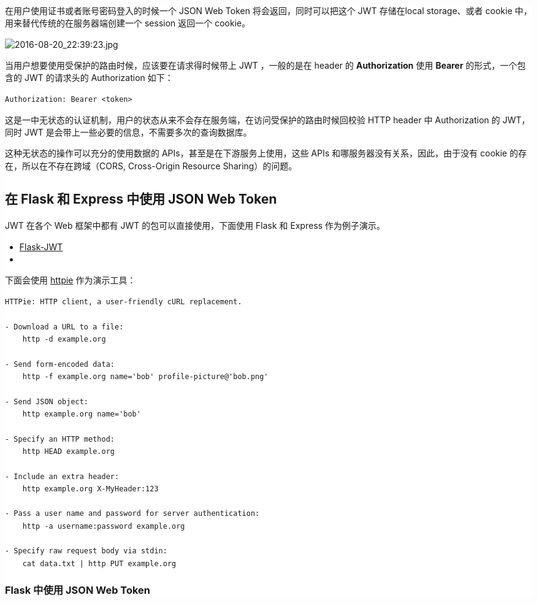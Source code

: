 在用户使用证书或者账号密码登入的时候一个 JSON Web Token 将会返回，同时可以把这个 JWT 存储在local storage、或者 cookie 中，用来替代传统的在服务器端创建一个 session 返回一个 cookie。

![2016-08-20_22:39:23.jpg](http://7xtq0y.com1.z0.glb.clouddn.com/2016-08-20_22:39:23.jpg)

当用户想要使用受保护的路由时候，应该要在请求得时候带上 JWT ，一般的是在 header 的 **Authorization** 使用 **Bearer** 的形式，一个包含的 JWT 的请求头的 Authorization 如下：

```
Authorization: Bearer <token>
```

这是一中无状态的认证机制，用户的状态从来不会存在服务端，在访问受保护的路由时候回校验 HTTP header 中 Authorization 的  JWT，同时 JWT 是会带上一些必要的信息，不需要多次的查询数据库。



这种无状态的操作可以充分的使用数据的 APIs，甚至是在下游服务上使用，这些 APIs 和哪服务器没有关系，因此，由于没有 cookie 的存在，所以在不存在跨域（CORS, Cross-Origin Resource Sharing）的问题。

## 在 Flask 和 Express 中使用 JSON Web Token

JWT 在各个 Web 框架中都有 JWT 的包可以直接使用，下面使用 Flask 和 Express 作为例子演示。

- [Flask-JWT](https://pythonhosted.org/Flask-JWT/)
- ​

下面会使用 [httpie](https://github.com/jkbrzt/httpie) 作为演示工具：

```shell
HTTPie: HTTP client, a user-friendly cURL replacement.

- Download a URL to a file:
    http -d example.org

- Send form-encoded data:
    http -f example.org name='bob' profile-picture@'bob.png'

- Send JSON object:
    http example.org name='bob'

- Specify an HTTP method:
    http HEAD example.org

- Include an extra header:
    http example.org X-MyHeader:123

- Pass a user name and password for server authentication:
    http -a username:password example.org

- Specify raw request body via stdin:
    cat data.txt | http PUT example.org
```

### Flask 中使用 JSON Web Token
